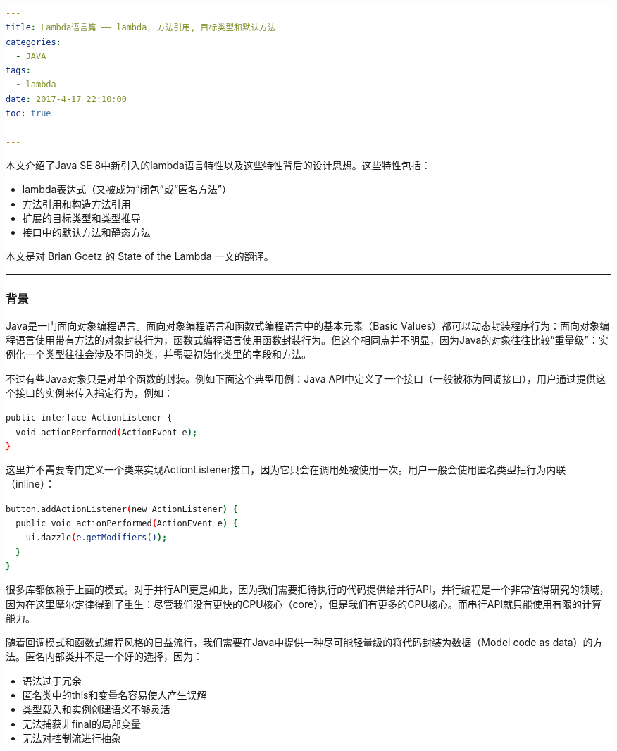 ```yaml
---
title: Lambda语言篇 —— lambda, 方法引用, 目标类型和默认方法
categories:
  - JAVA
tags:
  - lambda
date: 2017-4-17 22:10:00
toc: true

---
```



本文介绍了Java SE 8中新引入的lambda语言特性以及这些特性背后的设计思想。这些特性包括：
- lambda表达式（又被成为“闭包”或“匿名方法”）
- 方法引用和构造方法引用
- 扩展的目标类型和类型推导
- 接口中的默认方法和静态方法

本文是对 [Brian Goetz](http://www.oracle.com/us/technologies/java/briangoetzchief-188795.html) 的 [State of the Lambda](http://cr.openjdk.java.net/~briangoetz/lambda/lambda-state-final.html) 一文的翻译。

---

### 背景
Java是一门面向对象编程语言。面向对象编程语言和函数式编程语言中的基本元素（Basic Values）都可以动态封装程序行为：面向对象编程语言使用带有方法的对象封装行为，函数式编程语言使用函数封装行为。但这个相同点并不明显，因为Java的对象往往比较“重量级”：实例化一个类型往往会涉及不同的类，并需要初始化类里的字段和方法。

不过有些Java对象只是对单个函数的封装。例如下面这个典型用例：Java API中定义了一个接口（一般被称为回调接口），用户通过提供这个接口的实例来传入指定行为，例如：
```bash
public interface ActionListener {
  void actionPerformed(ActionEvent e);
}
```



这里并不需要专门定义一个类来实现ActionListener接口，因为它只会在调用处被使用一次。用户一般会使用匿名类型把行为内联（inline）：
```bash
button.addActionListener(new ActionListener) {
  public void actionPerformed(ActionEvent e) {
    ui.dazzle(e.getModifiers());
  }
}
```

很多库都依赖于上面的模式。对于并行API更是如此，因为我们需要把待执行的代码提供给并行API，并行编程是一个非常值得研究的领域，因为在这里摩尔定律得到了重生：尽管我们没有更快的CPU核心（core），但是我们有更多的CPU核心。而串行API就只能使用有限的计算能力。

随着回调模式和函数式编程风格的日益流行，我们需要在Java中提供一种尽可能轻量级的将代码封装为数据（Model code as data）的方法。匿名内部类并不是一个好的选择，因为：

- 语法过于冗余
- 匿名类中的this和变量名容易使人产生误解
- 类型载入和实例创建语义不够灵活
- 无法捕获非final的局部变量
- 无法对控制流进行抽象
